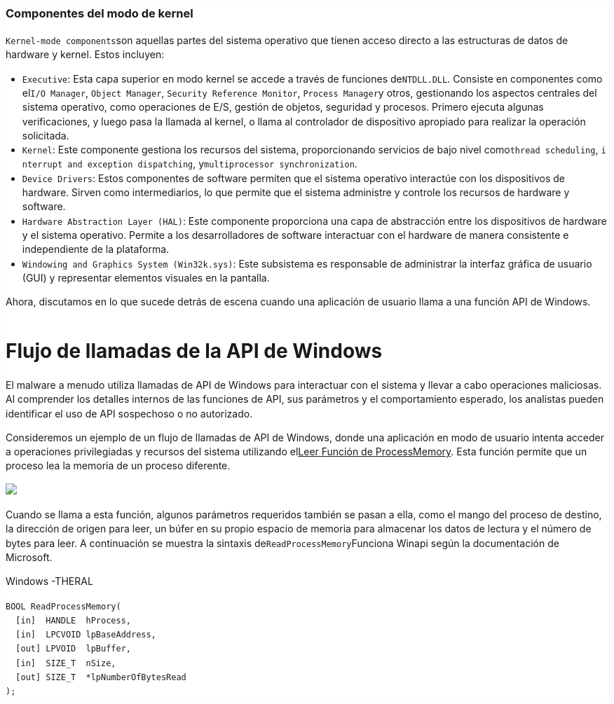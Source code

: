 ### **Componentes del modo de kernel**

`Kernel-mode components`son aquellas partes del sistema operativo que tienen acceso directo a las estructuras de datos de hardware y kernel. Estos incluyen:

- `Executive`: Esta capa superior en modo kernel se accede a través de funciones de`NTDLL.DLL`. Consiste en componentes como el`I/O Manager`, `Object Manager`, `Security Reference Monitor`, `Process Manager`y otros, gestionando los aspectos centrales del sistema operativo, como operaciones de E/S, gestión de objetos, seguridad y procesos. Primero ejecuta algunas verificaciones, y luego pasa la llamada al kernel, o llama al controlador de dispositivo apropiado para realizar la operación solicitada.
- `Kernel`: Este componente gestiona los recursos del sistema, proporcionando servicios de bajo nivel como`thread scheduling`, `interrupt and exception dispatching`, y`multiprocessor synchronization`.
- `Device Drivers`: Estos componentes de software permiten que el sistema operativo interactúe con los dispositivos de hardware. Sirven como intermediarios, lo que permite que el sistema administre y controle los recursos de hardware y software.
- `Hardware Abstraction Layer (HAL)`: Este componente proporciona una capa de abstracción entre los dispositivos de hardware y el sistema operativo. Permite a los desarrolladores de software interactuar con el hardware de manera consistente e independiente de la plataforma.
- `Windowing and Graphics System (Win32k.sys)`: Este subsistema es responsable de administrar la interfaz gráfica de usuario (GUI) y representar elementos visuales en la pantalla.

Ahora, discutamos en lo que sucede detrás de escena cuando una aplicación de usuario llama a una función API de Windows.

# **Flujo de llamadas de la API de Windows**

El malware a menudo utiliza llamadas de API de Windows para interactuar con el sistema y llevar a cabo operaciones maliciosas. Al comprender los detalles internos de las funciones de API, sus parámetros y el comportamiento esperado, los analistas pueden identificar el uso de API sospechoso o no autorizado.

Consideremos un ejemplo de un flujo de llamadas de API de Windows, donde una aplicación en modo de usuario intenta acceder a operaciones privilegiadas y recursos del sistema utilizando el[Leer Función de ProcessMemory](https://learn.microsoft.com/en-us/windows/win32/api/memoryapi/nf-memoryapi-readprocessmemory). Esta función permite que un proceso lea la memoria de un proceso diferente.

![](https://academy.hackthebox.com/storage/modules/227/wininternals_syscall.png)

Cuando se llama a esta función, algunos parámetros requeridos también se pasan a ella, como el mango del proceso de destino, la dirección de origen para leer, un búfer en su propio espacio de memoria para almacenar los datos de lectura y el número de bytes para leer. A continuación se muestra la sintaxis de`ReadProcessMemory`Funciona Winapi según la documentación de Microsoft.

Windows -THERAL

```
BOOL ReadProcessMemory(
  [in]  HANDLE  hProcess,
  [in]  LPCVOID lpBaseAddress,
  [out] LPVOID  lpBuffer,
  [in]  SIZE_T  nSize,
  [out] SIZE_T  *lpNumberOfBytesRead
);

```
